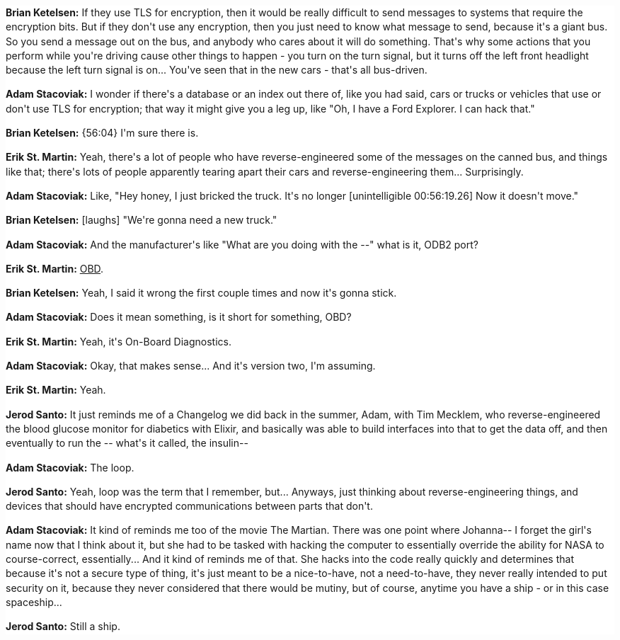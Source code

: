 **Brian Ketelsen:** If they use TLS for encryption, then it would be really difficult to send messages to systems that require the encryption bits. But if they don't use any encryption, then you just need to know what message to send, because it's a giant bus. So you send a message out on the bus, and anybody who cares about it will do something. That's why some actions that you perform while you're driving cause other things to happen - you turn on the turn signal, but it turns off the left front headlight because the left turn signal is on... You've seen that in the new cars - that's all bus-driven.

**Adam Stacoviak:** I wonder if there's a database or an index out there of, like you had said, cars or trucks or vehicles that use or don't use TLS for encryption; that way it might give you a leg up, like "Oh, I have a Ford Explorer. I can hack that."

**Brian Ketelsen:** \{56:04\} I'm sure there is.

**Erik St. Martin:** Yeah, there's a lot of people who have reverse-engineered some of the messages on the canned bus, and things like that; there's lots of people apparently tearing apart their cars and reverse-engineering them... Surprisingly.

**Adam Stacoviak:** Like, "Hey honey, I just bricked the truck. It's no longer \[unintelligible 00:56:19.26\] Now it doesn't move."

**Brian Ketelsen:** \[laughs\] "We're gonna need a new truck."

**Adam Stacoviak:** And the manufacturer's like "What are you doing with the --" what is it, ODB2 port?

**Erik St. Martin:** [OBD](https://en.wikipedia.org/wiki/On-board_diagnostics).

**Brian Ketelsen:** Yeah, I said it wrong the first couple times and now it's gonna stick.

**Adam Stacoviak:** Does it mean something, is it short for something, OBD?

**Erik St. Martin:** Yeah, it's On-Board Diagnostics.

**Adam Stacoviak:** Okay, that makes sense... And it's version two, I'm assuming.

**Erik St. Martin:** Yeah.

**Jerod Santo:** It just reminds me of a Changelog we did back in the summer, Adam, with Tim Mecklem, who reverse-engineered the blood glucose monitor for diabetics with Elixir, and basically was able to build interfaces into that to get the data off, and then eventually to run the -- what's it called, the insulin--

**Adam Stacoviak:** The loop.

**Jerod Santo:** Yeah, loop was the term that I remember, but... Anyways, just thinking about reverse-engineering things, and devices that should have encrypted communications between parts that don't.

**Adam Stacoviak:** It kind of reminds me too of the movie The Martian. There was one point where Johanna-- I forget the girl's name now that I think about it, but she had to be tasked with hacking the computer to essentially override the ability for NASA to course-correct, essentially... And it kind of reminds me of that. She hacks into the code really quickly and determines that because it's not a secure type of thing, it's just meant to be a nice-to-have, not a need-to-have, they never really intended to put security on it, because they never considered that there would be mutiny, but of course, anytime you have a ship - or in this case spaceship...

**Jerod Santo:** Still a ship.
